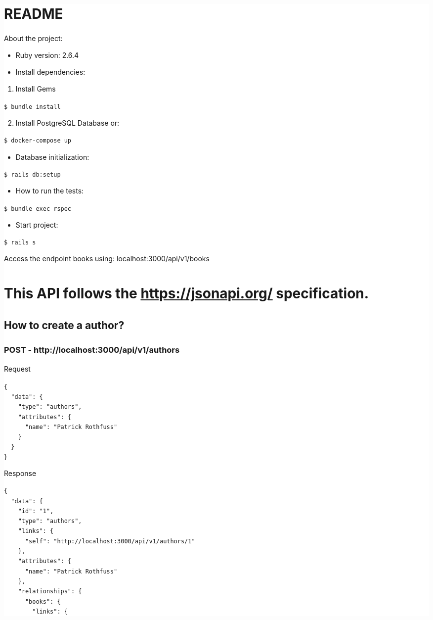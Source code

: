 # README

About the project:

* Ruby version: 2.6.4

* Install dependencies:

1. Install Gems 
```sh
$ bundle install
```

2. Install PostgreSQL Database or:
```sh
$ docker-compose up
```

* Database initialization: 
```sh
$ rails db:setup
```

* How to run the tests: 
```sh
$ bundle exec rspec
```

* Start project: 
```sh
$ rails s
```
Access the endpoint books using: localhost:3000/api/v1/books

# This API follows the https://jsonapi.org/ specification.

## How to create a author?

### POST - http://localhost:3000/api/v1/authors

Request
```
{ 
  "data": {
    "type": "authors",
    "attributes": { 
      "name": "Patrick Rothfuss"
    }
  }
}
```

Response
```
{
  "data": {
    "id": "1",
    "type": "authors",
    "links": {
      "self": "http://localhost:3000/api/v1/authors/1"
    },
    "attributes": {
      "name": "Patrick Rothfuss"
    },
    "relationships": {
      "books": {
        "links": {
```